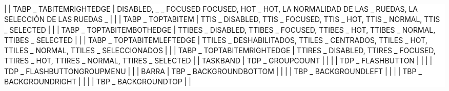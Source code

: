 |                | TABP \_ TABITEMRIGHTEDGE              | DISABLED, \_ \_ FOCUSED FOCUSED, HOT \_ HOT, LA NORMALIDAD DE LAS \_ RUEDAS, LA SELECCIÓN DE LAS RUEDAS \_                                                                                                                                                                                                                                                                                                                                    |
|                | TABP \_ TOPTABITEM                    | TTIS \_ DISABLED, TTIS \_ FOCUSED, TTIS \_ HOT, TTIS \_ NORMAL, TTIS \_ SELECTED                                                                                                                                                                                                                                                                                                                                         |
|                | TABP \_ TOPTABITEMBOTHEDGE            | TTIBES \_ DISABLED, TTIBES \_ FOCUSED, TTIBES \_ HOT, TTIBES \_ NORMAL, TTIBES \_ SELECTED                                                                                                                                                                                                                                                                                                                               |
|                | TABP \_ TOPTABITEMLEFTEDGE            | TTILES \_ DESHABILITADOS, TTILES \_ CENTRADOS, TTILES \_ HOT, TTILES \_ NORMAL, TTILES \_ SELECCIONADOS                                                                                                                                                                                                                                                                                                                               |
|                | TABP \_ TOPTABITEMRIGHTEDGE           | TTIRES \_ DISABLED, TTIRES \_ FOCUSED, TTIRES \_ HOT, TTIRES \_ NORMAL, TTIRES \_ SELECTED                                                                                                                                                                                                                                                                                                                               |
| TASKBAND       | TDP \_ GROUPCOUNT                     |                                                                                                                                                                                                                                                                                                                                                                                                                |
|                | TDP \_ FLASHBUTTON                    |                                                                                                                                                                                                                                                                                                                                                                                                                |
|                | TDP \_ FLASHBUTTONGROUPMENU           |                                                                                                                                                                                                                                                                                                                                                                                                                |
| BARRA        | TBP \_ BACKGROUNDBOTTOM               |                                                                                                                                                                                                                                                                                                                                                                                                                |
|                | TBP \_ BACKGROUNDLEFT                 |                                                                                                                                                                                                                                                                                                                                                                                                                |
|                | TBP \_ BACKGROUNDRIGHT                |                                                                                                                                                                                                                                                                                                                                                                                                                |
|                | TBP \_ BACKGROUNDTOP                  |                                                                                                                                                                                                                                                                                                                                                                                                                |